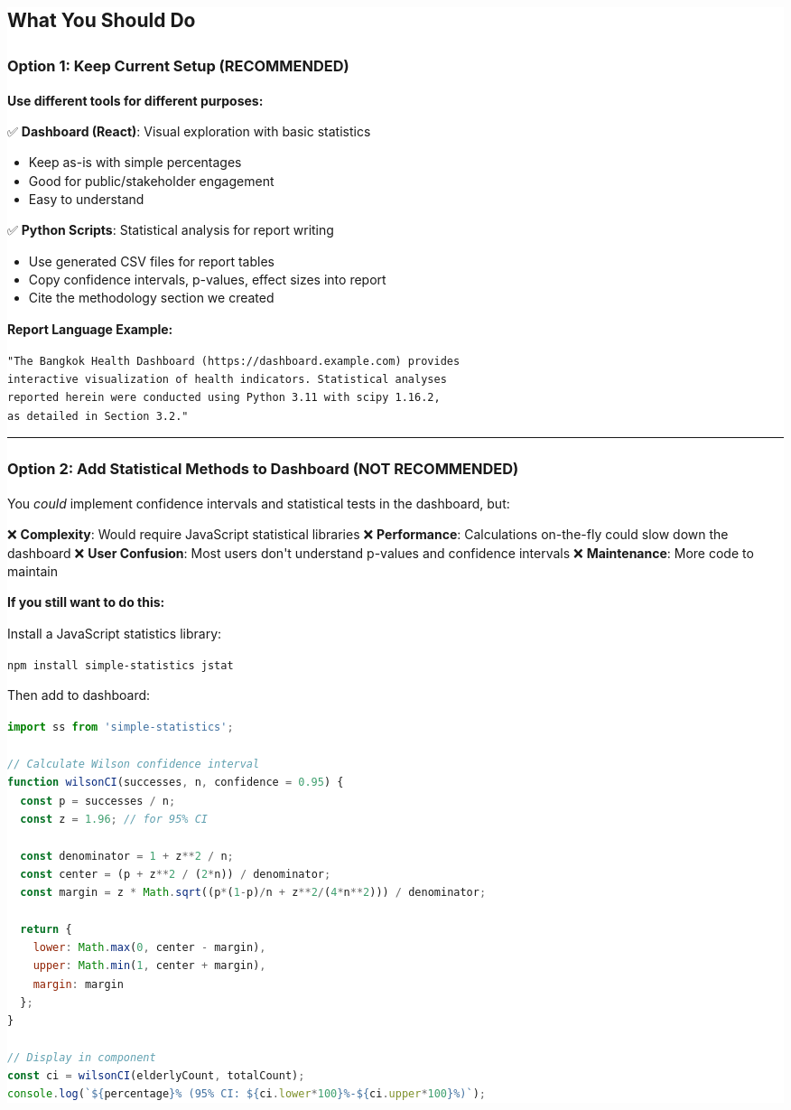 
## What You Should Do

### Option 1: Keep Current Setup (RECOMMENDED)

**Use different tools for different purposes:**

✅ **Dashboard (React)**: Visual exploration with basic statistics
- Keep as-is with simple percentages
- Good for public/stakeholder engagement
- Easy to understand

✅ **Python Scripts**: Statistical analysis for report writing
- Use generated CSV files for report tables
- Copy confidence intervals, p-values, effect sizes into report
- Cite the methodology section we created

**Report Language Example:**
```
"The Bangkok Health Dashboard (https://dashboard.example.com) provides
interactive visualization of health indicators. Statistical analyses
reported herein were conducted using Python 3.11 with scipy 1.16.2,
as detailed in Section 3.2."
```

---

### Option 2: Add Statistical Methods to Dashboard (NOT RECOMMENDED)

You *could* implement confidence intervals and statistical tests in the dashboard, but:

❌ **Complexity**: Would require JavaScript statistical libraries
❌ **Performance**: Calculations on-the-fly could slow down the dashboard
❌ **User Confusion**: Most users don't understand p-values and confidence intervals
❌ **Maintenance**: More code to maintain

**If you still want to do this:**

Install a JavaScript statistics library:
```bash
npm install simple-statistics jstat
```

Then add to dashboard:
```javascript
import ss from 'simple-statistics';

// Calculate Wilson confidence interval
function wilsonCI(successes, n, confidence = 0.95) {
  const p = successes / n;
  const z = 1.96; // for 95% CI

  const denominator = 1 + z**2 / n;
  const center = (p + z**2 / (2*n)) / denominator;
  const margin = z * Math.sqrt((p*(1-p)/n + z**2/(4*n**2))) / denominator;

  return {
    lower: Math.max(0, center - margin),
    upper: Math.min(1, center + margin),
    margin: margin
  };
}

// Display in component
const ci = wilsonCI(elderlyCount, totalCount);
console.log(`${percentage}% (95% CI: ${ci.lower*100}%-${ci.upper*100}%)`);
```
